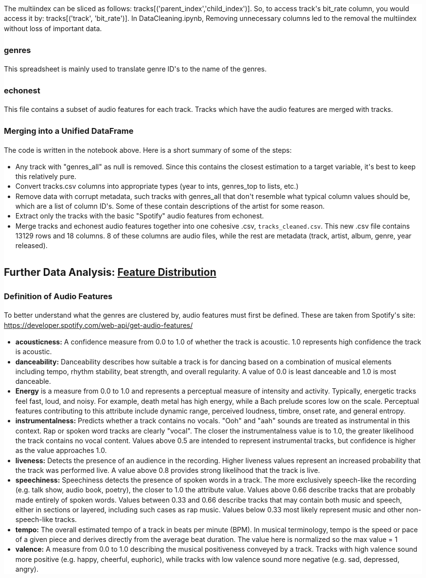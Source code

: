 The multiindex can be sliced as follows: tracks[('parent_index','child_index')]. So, to access track's bit_rate column, you would access it by: tracks[('track', 'bit_rate')]. In DataCleaning.ipynb, Removing unnecessary columns led to the removal the multiindex without loss of important data.

### genres
This spreadsheet is mainly used to translate genre ID's to the name of the genres.

### echonest
This file contains a subset of audio features for each track. Tracks which have the audio features are merged with tracks.

### Merging into a Unified DataFrame
The code is written in the notebook above. Here is a short summary of some of the steps:
- Any track with "genres_all" as null is removed. Since this contains the closest estimation to a target variable, it's best to keep this relatively pure. 
- Convert tracks.csv columns into appropriate types (year to ints, genres_top to lists, etc.)
- Remove data with corrupt metadata, such tracks with genres_all that don't resemble what typical column values should be, which are a list of column ID's. Some of these contain descriptions of the artist for some reason.
- Extract only the tracks with the basic "Spotify" audio features from echonest.
- Merge tracks and echonest audio features together into one cohesive .csv, `tracks_cleaned.csv`. This new .csv file contains 13129 rows and 18 columns. 8 of these columns are audio files, while the rest are metadata (track, artist, album, genre, year released).

## Further Data Analysis: [Feature Distribution](https://github.com/victoreram/Springboard-Data-Science/blob/master/GenreClustering/FeatureDistribution.ipynb)
### Definition of Audio Features
To better understand what the genres are clustered by, audio features must first be defined. These are taken from Spotify's site: https://developer.spotify.com/web-api/get-audio-features/

- **acousticness:** A confidence measure from 0.0 to 1.0 of whether the track is acoustic. 1.0 represents high confidence the track is acoustic.
- **danceability:** Danceability describes how suitable a track is for dancing based on a combination of musical elements including tempo, rhythm stability, beat strength, and overall regularity. A value of 0.0 is least danceable and 1.0 is most danceable.
- **Energy** is a measure from 0.0 to 1.0 and represents a perceptual measure of intensity and activity. Typically, energetic tracks feel fast, loud, and noisy. For example, death metal has high energy, while a Bach prelude scores low on the scale. Perceptual features contributing to this attribute include dynamic range, perceived loudness, timbre, onset rate, and general entropy.
- **instrumentalness:** Predicts whether a track contains no vocals. "Ooh" and "aah" sounds are treated as instrumental in this context. Rap or spoken word tracks are clearly "vocal". The closer the instrumentalness value is to 1.0, the greater likelihood the track contains no vocal content. Values above 0.5 are intended to represent instrumental tracks, but confidence is higher as the value approaches 1.0.
- **liveness:** Detects the presence of an audience in the recording. Higher liveness values represent an increased probability that the track was performed live. A value above 0.8 provides strong likelihood that the track is live.
- **speechiness:** Speechiness detects the presence of spoken words in a track. The more exclusively speech-like the recording (e.g. talk show, audio book, poetry), the closer to 1.0 the attribute value. Values above 0.66 describe tracks that are probably made entirely of spoken words. Values between 0.33 and 0.66 describe tracks that may contain both music and speech, either in sections or layered, including such cases as rap music. Values below 0.33 most likely represent music and other non-speech-like tracks.
- **tempo:** The overall estimated tempo of a track in beats per minute (BPM). In musical terminology, tempo is the speed or pace of a given piece and derives directly from the average beat duration. The value here is normalized so the max value = 1
- **valence:** A measure from 0.0 to 1.0 describing the musical positiveness conveyed by a track. Tracks with high valence sound more positive (e.g. happy, cheerful, euphoric), while tracks with low valence sound more negative (e.g. sad, depressed, angry).
